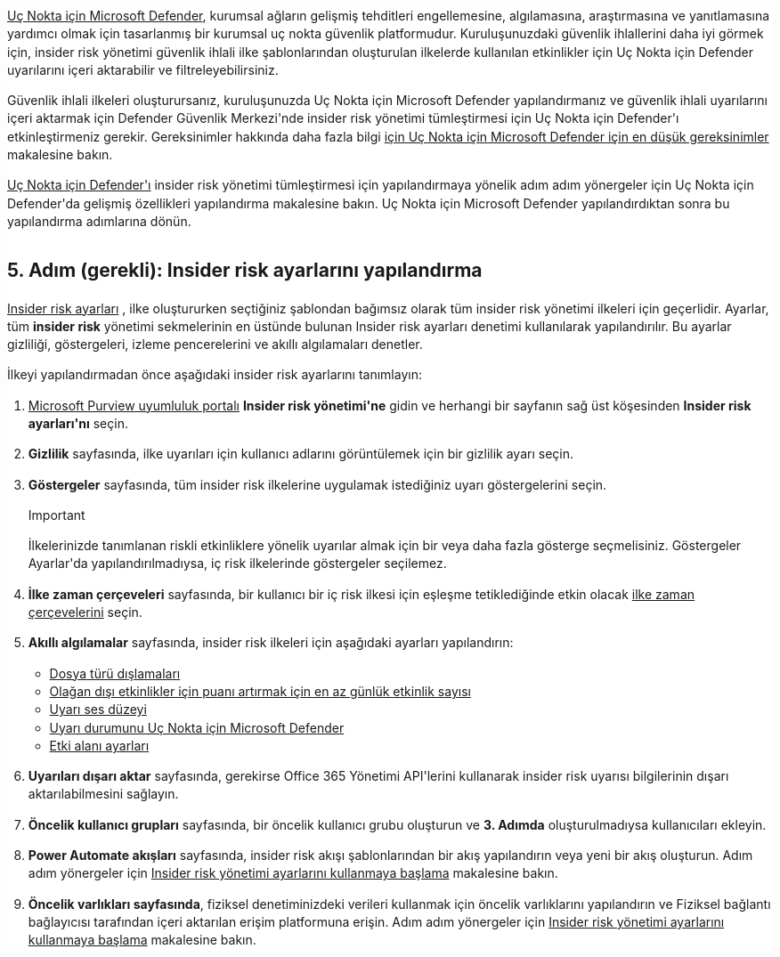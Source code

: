 [Uç Nokta için Microsoft Defender](/windows/security/threat-protection/microsoft-defender-atp/microsoft-defender-advanced-threat-protection), kurumsal ağların gelişmiş tehditleri engellemesine, algılamasına, araştırmasına ve yanıtlamasına yardımcı olmak için tasarlanmış bir kurumsal uç nokta güvenlik platformudur. Kuruluşunuzdaki güvenlik ihlallerini daha iyi görmek için, insider risk yönetimi güvenlik ihlali ilke şablonlarından oluşturulan ilkelerde kullanılan etkinlikler için Uç Nokta için Defender uyarılarını içeri aktarabilir ve filtreleyebilirsiniz.

Güvenlik ihlali ilkeleri oluşturursanız, kuruluşunuzda Uç Nokta için Microsoft Defender yapılandırmanız ve güvenlik ihlali uyarılarını içeri aktarmak için Defender Güvenlik Merkezi'nde insider risk yönetimi tümleştirmesi için Uç Nokta için Defender'ı etkinleştirmeniz gerekir. Gereksinimler hakkında daha fazla bilgi [için Uç Nokta için Microsoft Defender için en düşük gereksinimler](/windows/security/threat-protection/microsoft-defender-atp/minimum-requirements) makalesine bakın.

[Uç Nokta için Defender'ı](/windows/security/threat-protection/microsoft-defender-atp/advanced-features#share-endpoint-alerts-with-microsoft-compliance-center) insider risk yönetimi tümleştirmesi için yapılandırmaya yönelik adım adım yönergeler için Uç Nokta için Defender'da gelişmiş özellikleri yapılandırma makalesine bakın. Uç Nokta için Microsoft Defender yapılandırdıktan sonra bu yapılandırma adımlarına dönün.

## <a name="step-5-required-configure-insider-risk-settings"></a>5. Adım (gerekli): Insider risk ayarlarını yapılandırma

[Insider risk ayarları](insider-risk-management-settings.md) , ilke oluştururken seçtiğiniz şablondan bağımsız olarak tüm insider risk yönetimi ilkeleri için geçerlidir. Ayarlar, tüm **insider risk** yönetimi sekmelerinin en üstünde bulunan Insider risk ayarları denetimi kullanılarak yapılandırılır. Bu ayarlar gizliliği, göstergeleri, izleme pencerelerini ve akıllı algılamaları denetler.

İlkeyi yapılandırmadan önce aşağıdaki insider risk ayarlarını tanımlayın:

1. [Microsoft Purview uyumluluk portalı](https://compliance.microsoft.com) **Insider risk yönetimi'ne** gidin ve herhangi bir sayfanın sağ üst köşesinden **Insider risk ayarları'nı** seçin.
2. **Gizlilik** sayfasında, ilke uyarıları için kullanıcı adlarını görüntülemek için bir gizlilik ayarı seçin.
3. **Göstergeler** sayfasında, tüm insider risk ilkelerine uygulamak istediğiniz uyarı göstergelerini seçin.

    > [!IMPORTANT]
    > İlkelerinizde tanımlanan riskli etkinliklere yönelik uyarılar almak için bir veya daha fazla gösterge seçmelisiniz. Göstergeler Ayarlar'da yapılandırılmadıysa, iç risk ilkelerinde göstergeler seçilemez.

4. **İlke zaman çerçeveleri** sayfasında, bir kullanıcı bir iç risk ilkesi için eşleşme tetiklediğinde etkin olacak [ilke zaman çerçevelerini](insider-risk-management-settings.md#policy-timeframes) seçin.
5. **Akıllı algılamalar** sayfasında, insider risk ilkeleri için aşağıdaki ayarları yapılandırın:
    - [Dosya türü dışlamaları](insider-risk-management-settings.md#file-type-exclusions)
    - [Olağan dışı etkinlikler için puanı artırmak için en az günlük etkinlik sayısı](insider-risk-management-settings.md#minimum-number-of-daily-events-to-boost-score-for-unusual-activity)
    - [Uyarı ses düzeyi](insider-risk-management-settings.md#alert-volume)
    - [Uyarı durumunu Uç Nokta için Microsoft Defender](insider-risk-management-settings.md#microsoft-defender-for-endpoint-preview)
    - [Etki alanı ayarları](insider-risk-management-settings.md#domains)
6. **Uyarıları dışarı aktar** sayfasında, gerekirse Office 365 Yönetimi API'lerini kullanarak insider risk uyarısı bilgilerinin dışarı aktarılabilmesini sağlayın.
7. **Öncelik kullanıcı grupları** sayfasında, bir öncelik kullanıcı grubu oluşturun ve **3. Adımda** oluşturulmadıysa kullanıcıları ekleyin.
8. **Power Automate akışları** sayfasında, insider risk akışı şablonlarından bir akış yapılandırın veya yeni bir akış oluşturun. Adım adım yönergeler için [Insider risk yönetimi ayarlarını kullanmaya başlama](insider-risk-management-settings.md#power-automate-flows-preview) makalesine bakın.
9. **Öncelik varlıkları sayfasında**, fiziksel denetiminizdeki verileri kullanmak için öncelik varlıklarını yapılandırın ve Fiziksel bağlantı bağlayıcısı tarafından içeri aktarılan erişim platformuna erişin. Adım adım yönergeler için [Insider risk yönetimi ayarlarını kullanmaya başlama](insider-risk-management-settings.md#priority-physical-assets-preview) makalesine bakın.